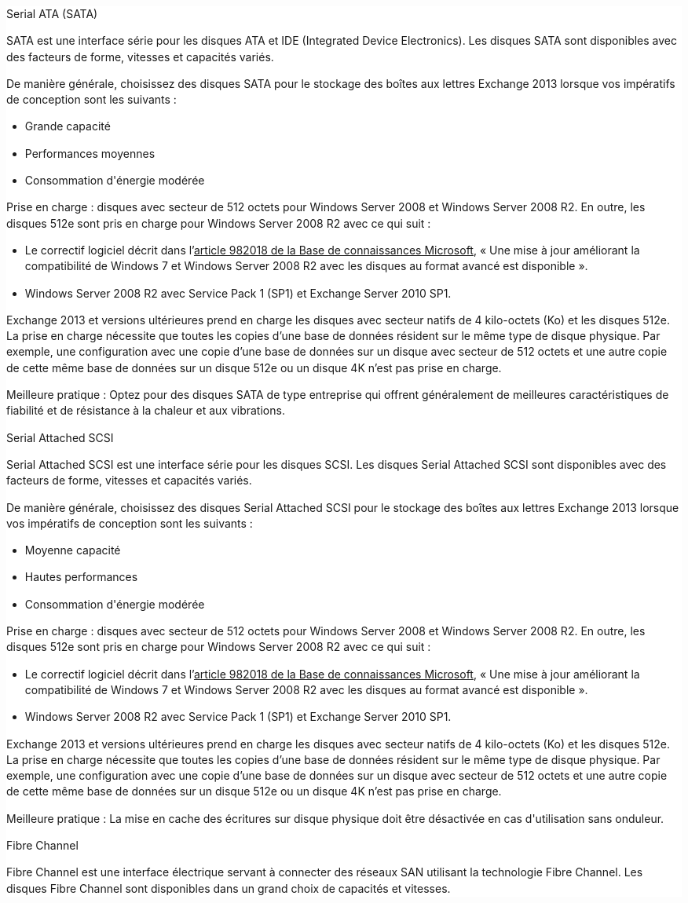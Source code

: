 <tr class="odd">
<td><p>Serial ATA (SATA)</p></td>
<td><p>SATA est une interface série pour les disques ATA et IDE (Integrated Device Electronics). Les disques SATA sont disponibles avec des facteurs de forme, vitesses et capacités variés.</p>
<p>De manière générale, choisissez des disques SATA pour le stockage des boîtes aux lettres Exchange 2013 lorsque vos impératifs de conception sont les suivants :</p>
<ul>
<li><p>Grande capacité</p></li>
<li><p>Performances moyennes</p></li>
<li><p>Consommation d'énergie modérée</p></li>
</ul></td>
<td><p>Prise en charge : disques avec secteur de 512 octets pour Windows Server 2008 et Windows Server 2008 R2. En outre, les disques 512e sont pris en charge pour Windows Server 2008 R2 avec ce qui suit :</p>
<ul>
<li><p>Le correctif logiciel décrit dans l’<a href="https://go.microsoft.com/fwlink/p/?linkid=3052%26kbid=982018">article 982018 de la Base de connaissances Microsoft</a>, « Une mise à jour améliorant la compatibilité de Windows 7 et Windows Server 2008 R2 avec les disques au format avancé est disponible ».</p></li>
<li><p>Windows Server 2008 R2 avec Service Pack 1 (SP1) et Exchange Server 2010 SP1.</p></li>
</ul>
<p>Exchange 2013 et versions ultérieures prend en charge les disques avec secteur natifs de 4 kilo-octets (Ko) et les disques 512e. La prise en charge nécessite que toutes les copies d’une base de données résident sur le même type de disque physique. Par exemple, une configuration avec une copie d’une base de données sur un disque avec secteur de 512 octets et une autre copie de cette même base de données sur un disque 512e ou un disque 4K n’est pas prise en charge.</p>
<p>Meilleure pratique : Optez pour des disques SATA de type entreprise qui offrent généralement de meilleures caractéristiques de fiabilité et de résistance à la chaleur et aux vibrations.</p></td>
</tr>
<tr class="even">
<td><p>Serial Attached SCSI</p></td>
<td><p>Serial Attached SCSI est une interface série pour les disques SCSI. Les disques Serial Attached SCSI sont disponibles avec des facteurs de forme, vitesses et capacités variés.</p>
<p>De manière générale, choisissez des disques Serial Attached SCSI pour le stockage des boîtes aux lettres Exchange 2013 lorsque vos impératifs de conception sont les suivants :</p>
<ul>
<li><p>Moyenne capacité</p></li>
<li><p>Hautes performances</p></li>
<li><p>Consommation d'énergie modérée</p></li>
</ul></td>
<td><p>Prise en charge : disques avec secteur de 512 octets pour Windows Server 2008 et Windows Server 2008 R2. En outre, les disques 512e sont pris en charge pour Windows Server 2008 R2 avec ce qui suit :</p>
<ul>
<li><p>Le correctif logiciel décrit dans l’<a href="https://go.microsoft.com/fwlink/p/?linkid=3052%26kbid=982018">article 982018 de la Base de connaissances Microsoft</a>, « Une mise à jour améliorant la compatibilité de Windows 7 et Windows Server 2008 R2 avec les disques au format avancé est disponible ».</p></li>
<li><p>Windows Server 2008 R2 avec Service Pack 1 (SP1) et Exchange Server 2010 SP1.</p></li>
</ul>
<p>Exchange 2013 et versions ultérieures prend en charge les disques avec secteur natifs de 4 kilo-octets (Ko) et les disques 512e. La prise en charge nécessite que toutes les copies d’une base de données résident sur le même type de disque physique. Par exemple, une configuration avec une copie d’une base de données sur un disque avec secteur de 512 octets et une autre copie de cette même base de données sur un disque 512e ou un disque 4K n’est pas prise en charge.</p>
<p>Meilleure pratique : La mise en cache des écritures sur disque physique doit être désactivée en cas d'utilisation sans onduleur.</p></td>
</tr>
<tr class="odd">
<td><p>Fibre Channel</p></td>
<td><p>Fibre Channel est une interface électrique servant à connecter des réseaux SAN utilisant la technologie Fibre Channel. Les disques Fibre Channel sont disponibles dans un grand choix de capacités et vitesses.</p>
